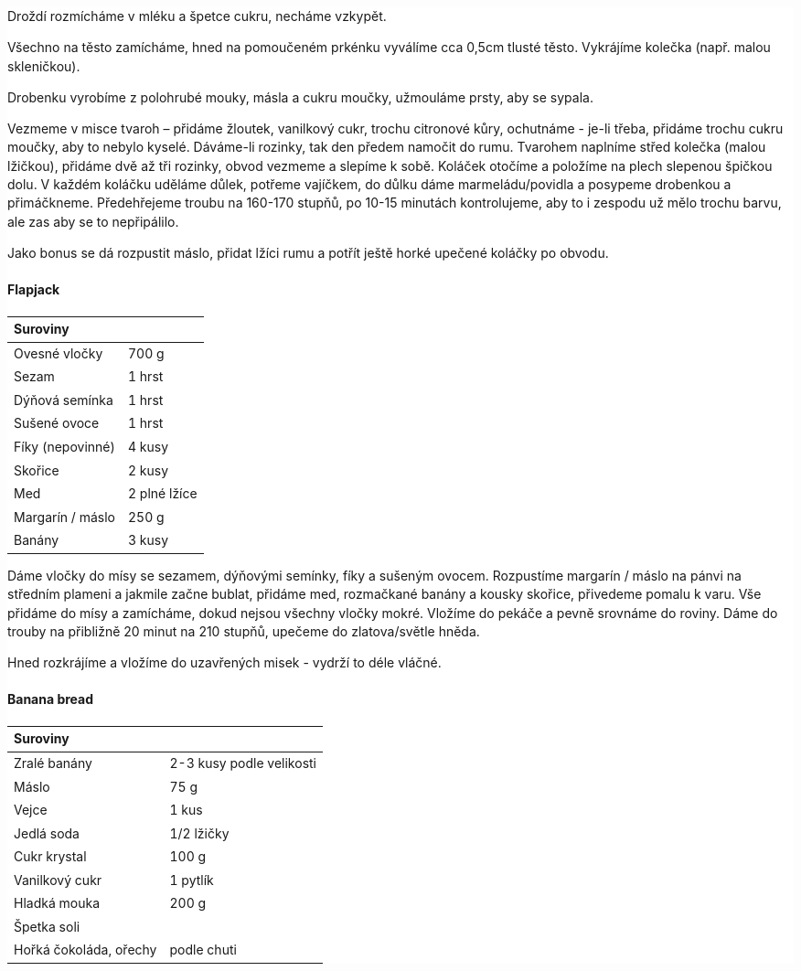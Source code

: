 Droždí rozmícháme v mléku a špetce cukru, necháme vzkypět.

Všechno na těsto zamícháme, hned na pomoučeném prkénku vyválíme cca 0,5cm tlusté těsto. Vykrájíme kolečka (např. malou skleničkou).

Drobenku vyrobíme z polohrubé mouky, másla a cukru moučky, užmouláme prsty, aby se sypala.

Vezmeme v misce tvaroh – přidáme žloutek, vanilkový cukr, trochu citronové kůry, ochutnáme - je-li třeba, přidáme trochu cukru moučky, aby to nebylo kyselé. Dáváme-li rozinky, tak den předem namočit do rumu. Tvarohem naplníme střed kolečka (malou lžičkou), přidáme dvě až tři rozinky, obvod vezmeme a slepíme k sobě. Koláček otočíme a položíme na plech slepenou špičkou dolu. V každém koláčku uděláme důlek, potřeme vajíčkem, do důlku dáme marmeládu/povidla a posypeme drobenkou a přimáčkneme. Předehřejeme troubu na 160-170 stupňů, po 10-15 minutách kontrolujeme, aby to i zespodu už mělo trochu barvu, ale zas aby se to nepřipálilo.

Jako bonus se dá rozpustit máslo, přidat lžíci rumu a potřít ještě horké upečené koláčky po obvodu.



#### Flapjack

| Suroviny         |              |
| :--------------- | ------------ |
| Ovesné vločky    | 700 g        |
| Sezam            | 1 hrst       |
| Dýňová semínka   | 1 hrst       |
| Sušené ovoce     | 1 hrst       |
| Fíky (nepovinné) | 4 kusy       |
| Skořice          | 2 kusy       |
| Med              | 2 plné lžíce |
| Margarín / máslo | 250 g        |
| Banány           | 3 kusy       |

Dáme vločky do mísy se sezamem, dýňovými semínky, fíky a sušeným ovocem. Rozpustíme margarín / máslo na pánvi na středním plameni a jakmile začne bublat, přidáme med, rozmačkané banány a kousky skořice, přivedeme pomalu k varu. Vše přidáme do mísy a zamícháme, dokud nejsou všechny vločky mokré. Vložíme do pekáče a pevně srovnáme do roviny. Dáme do trouby na přibližně 20 minut na 210 stupňů, upečeme do zlatova/světle hněda.

Hned rozkrájíme a vložíme do uzavřených misek - vydrží to déle vláčné.



#### Banana bread

| Suroviny               |                          |
| :--------------------- | ------------------------ |
| Zralé banány           | 2-3 kusy podle velikosti |
| Máslo                  | 75 g                     |
| Vejce                  | 1 kus                    |
| Jedlá soda             | 1/2 lžičky               |
| Cukr krystal           | 100 g                    |
| Vanilkový cukr         | 1 pytlík                 |
| Hladká mouka           | 200 g                    |
| Špetka soli            |                          |
| Hořká čokoláda, ořechy | podle chuti              |